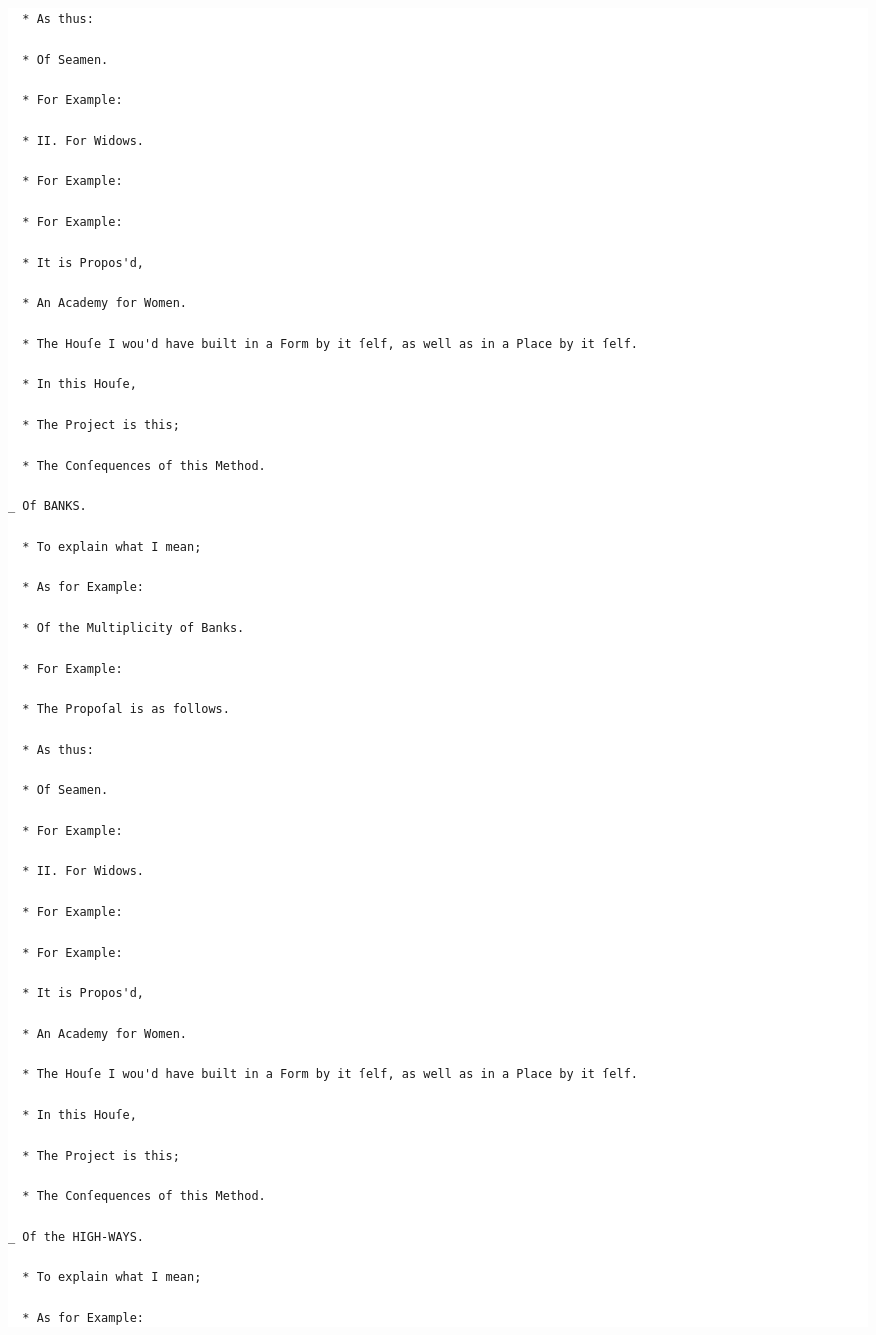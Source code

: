       * As thus:

      * Of Seamen.

      * For Example:

      * II. For Widows.

      * For Example:

      * For Example:

      * It is Propos'd,

      * An Academy for Women.

      * The Houſe I wou'd have built in a Form by it ſelf, as well as in a Place by it ſelf.

      * In this Houſe,

      * The Project is this;

      * The Conſequences of this Method.

    _ Of BANKS.

      * To explain what I mean;

      * As for Example:

      * Of the Multiplicity of Banks.

      * For Example:

      * The Propoſal is as follows.

      * As thus:

      * Of Seamen.

      * For Example:

      * II. For Widows.

      * For Example:

      * For Example:

      * It is Propos'd,

      * An Academy for Women.

      * The Houſe I wou'd have built in a Form by it ſelf, as well as in a Place by it ſelf.

      * In this Houſe,

      * The Project is this;

      * The Conſequences of this Method.

    _ Of the HIGH-WAYS.

      * To explain what I mean;

      * As for Example:
